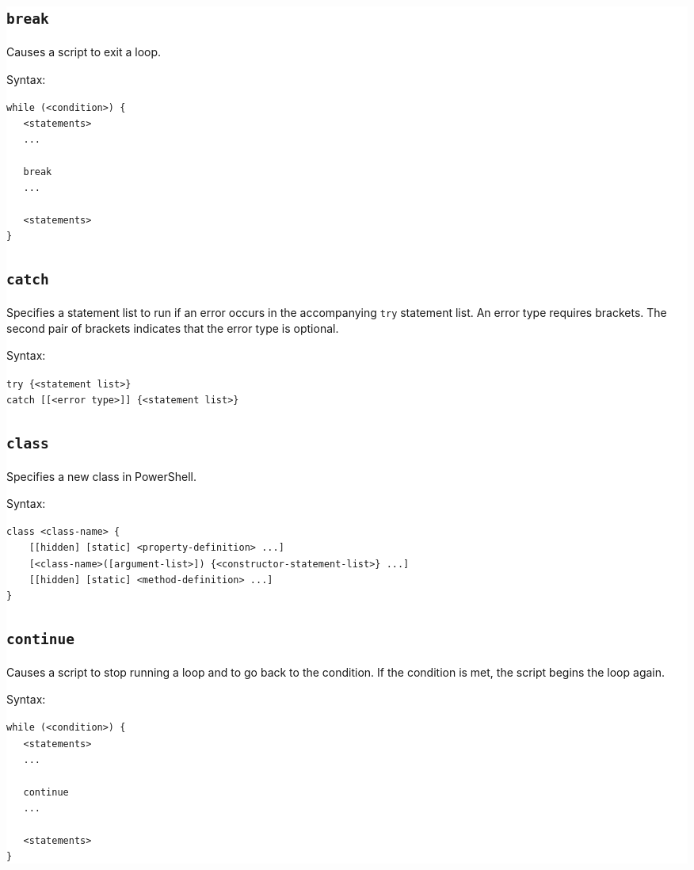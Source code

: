 ## `break`

Causes a script to exit a loop.

Syntax:

```Syntax
while (<condition>) {
   <statements>
   ...

   break
   ...

   <statements>
}
```

## `catch`

Specifies a statement list to run if an error occurs in the accompanying `try`
statement list. An error type requires brackets. The second pair of brackets
indicates that the error type is optional.

Syntax:

```Syntax
try {<statement list>}
catch [[<error type>]] {<statement list>}
```

## `class`

Specifies a new class in PowerShell.

Syntax:

```Syntax
class <class-name> {
    [[hidden] [static] <property-definition> ...]
    [<class-name>([argument-list>]) {<constructor-statement-list>} ...]
    [[hidden] [static] <method-definition> ...]
}
```

## `continue`

Causes a script to stop running a loop and to go back to the condition. If the
condition is met, the script begins the loop again.

Syntax:

```Syntax
while (<condition>) {
   <statements>
   ...

   continue
   ...

   <statements>
}
```


[01]: /powershell/module/psworkflow/about/about_inlinescript
[02]: /powershell/module/psworkflow/about/about_Parallel
[03]: /powershell/module/psworkflow/about/about_sequence
[04]: /powershell/module/psworkflow/about/about_workflows
[05]: /previous-versions/windows/it-pro/windows-server-2012-R2-and-2012/jj574197(v=ws.11)
[06]: #exit
[07]: about_Break.md
[08]: about_Classes.md
[09]: about_Continue.md
[10]: about_Data_Sections.md
[11]: about_Do.md
[12]: about_Enum.md
[13]: about_For.md
[14]: about_ForEach.md
[15]: about_Functions_Advanced_Methods.md
[16]: about_Functions_Advanced_Parameters.md
[17]: about_Functions_Advanced.md
[18]: about_Functions.md
[19]: about_Hidden.md
[20]: about_If.md
[21]: about_Return.md
[22]: about_Special_Characters.md
[23]: about_Switch.md
[24]: about_Throw.md
[25]: about_Trap.md
[26]: about_Try_Catch_Finally.md
[27]: about_Using.md
[28]: about_While.md
[29]: about_Wildcards.md